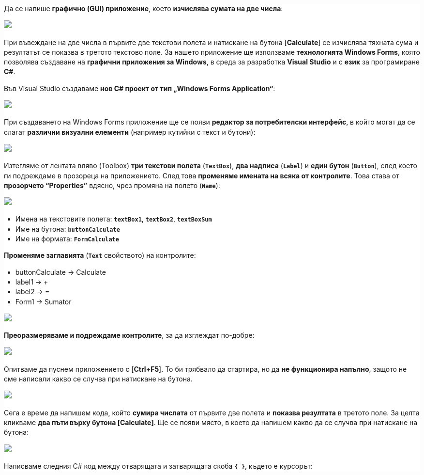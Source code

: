 Да се напише **графично (GUI) приложение**, което **изчислява сумата на две числа**:

![](assets/chapter-1-images/07.Numbers-sum-01.png)

При въвеждане на две числа в първите две текстови полета и натискане на бутона [**Calculate**] се изчислява тяхната сума и резултатът се показва в третото текстово поле. За нашето приложение ще използваме **технологията Windows Forms**, която позволява създаване на **графични приложения за Windows**, в среда за разработка **Visual Studio** и с **език** за програмиране **C#**.

Във Visual Studio създаваме **нов C# проект от тип „Windows Forms Application“**:

![](assets/chapter-1-images/07.Numbers-sum-02.png)

При създаването на Windows Forms приложение ще се появи **редактор за потребителски интерфейс**, в който могат да се слагат **различни визуални елементи** (например кутийки с текст и бутони):

![](assets/chapter-1-images/07.Numbers-sum-03.png)

Изтегляме от лентата вляво (Toolbox) **три текстови полета** (**`TextBox`**), **два надписа** (**`Label`**) и **един бутон** (**`Button`**), след което ги подреждаме в прозореца на приложението. След това **променяме имената на всяка от контролите**. Това става от **прозорчето “Properties”** вдясно, чрез промяна на полето (**`Name`**):

![](assets/chapter-1-images/07.Numbers-sum-04.png)

*	Имена на текстовите полета: **`textBox1`**, **`textBox2`**, **`textBoxSum`**
* Име на бутона: **`buttonCalculate`**
*	Име на формата: **`FormCalculate`**

**Променяме заглавията** (**`Text`** свойството) на контролите:

*	buttonCalculate -> Calculate
*	label1 -> +
*	label2 -> =
*	Form1 -> Sumator

![](assets/chapter-1-images/07.Numbers-sum-05.png)

**Преоразмеряваме и подреждаме контролите**, за да изглеждат по-добре:

![](assets/chapter-1-images/07.Numbers-sum-06.png)

Опитваме да пуснем приложението с [**Ctrl+F5**]. То би трябвало да стартира, но да **не функционира напълно**, защото не сме написали какво се случва при натискане на бутона.

![](assets/chapter-1-images/07.Numbers-sum-07.png)

Сега е време да напишем кода, който **сумира числата** от първите две полета и **показва резултата** в третото поле. За целта кликваме **два пъти върху бутона [Calculate]**. Ще се появи място, в което да напишем какво да се случва при натискане на бутона:

![](assets/chapter-1-images/07.Numbers-sum-08.png)

Написваме следния C# код между отварящата и затварящата скоба **`{ }`**, където е курсорът:
